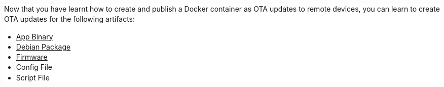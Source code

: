 Now that you have learnt how to create and publish a Docker container as OTA updates to remote devices, you can learn to create OTA updates for the following artifacts:

- [App Binary](/iot/update-iot-app-using-socketxp-ota-update)
- [Debian Package](/iot/update-iot-debian-packages-using-socketxp-ota-update)
- [Firmware](/iot/update-iot-firmware-using-socketxp-ota-update)
- Config File
- Script File



